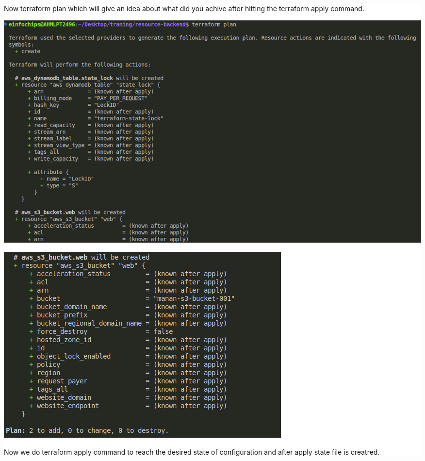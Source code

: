 Now terraform plan which will give an idea about what did you achive after hitting the terraform apply command.

![1724245307440](images/Readme/1724245307440.png)

![1724245320573](images/Readme/1724245320573.png)

Now we do terraform apply command to reach the desired state of configuration and after apply state file is creatred.
